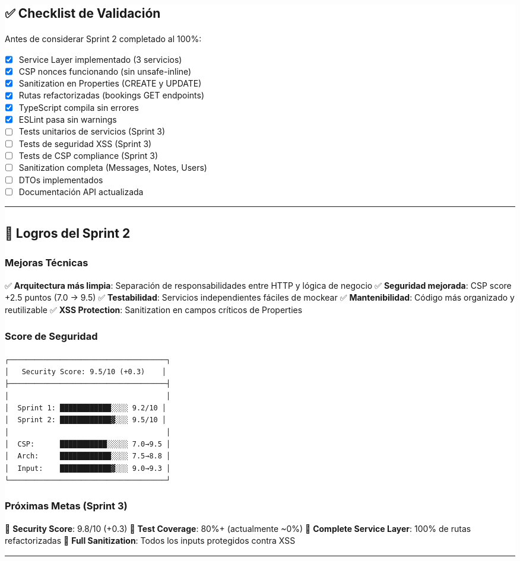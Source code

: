 
## ✅ Checklist de Validación

Antes de considerar Sprint 2 completado al 100%:

- [x] Service Layer implementado (3 servicios)
- [x] CSP nonces funcionando (sin unsafe-inline)
- [x] Sanitization en Properties (CREATE y UPDATE)
- [x] Rutas refactorizadas (bookings GET endpoints)
- [x] TypeScript compila sin errores
- [x] ESLint pasa sin warnings
- [ ] Tests unitarios de servicios (Sprint 3)
- [ ] Tests de seguridad XSS (Sprint 3)
- [ ] Tests de CSP compliance (Sprint 3)
- [ ] Sanitization completa (Messages, Notes, Users)
- [ ] DTOs implementados
- [ ] Documentación API actualizada

---

## 🎉 Logros del Sprint 2

### Mejoras Técnicas

✅ **Arquitectura más limpia**: Separación de responsabilidades entre HTTP y lógica de negocio
✅ **Seguridad mejorada**: CSP score +2.5 puntos (7.0 → 9.5)
✅ **Testabilidad**: Servicios independientes fáciles de mockear
✅ **Mantenibilidad**: Código más organizado y reutilizable
✅ **XSS Protection**: Sanitization en campos críticos de Properties

### Score de Seguridad

```
┌─────────────────────────────────────┐
│   Security Score: 9.5/10 (+0.3)    │
├─────────────────────────────────────┤
│                                     │
│  Sprint 1: ████████████░░░░ 9.2/10 │
│  Sprint 2: ████████████▓░░░ 9.5/10 │
│                                     │
│  CSP:      ███████████░░░░░ 7.0→9.5 │
│  Arch:     ████████████░░░░ 7.5→8.8 │
│  Input:    ████████████▓░░░ 9.0→9.3 │
└─────────────────────────────────────┘
```

### Próximas Metas (Sprint 3)

🎯 **Security Score**: 9.8/10 (+0.3)
🎯 **Test Coverage**: 80%+ (actualmente ~0%)
🎯 **Complete Service Layer**: 100% de rutas refactorizadas
🎯 **Full Sanitization**: Todos los inputs protegidos contra XSS

---
